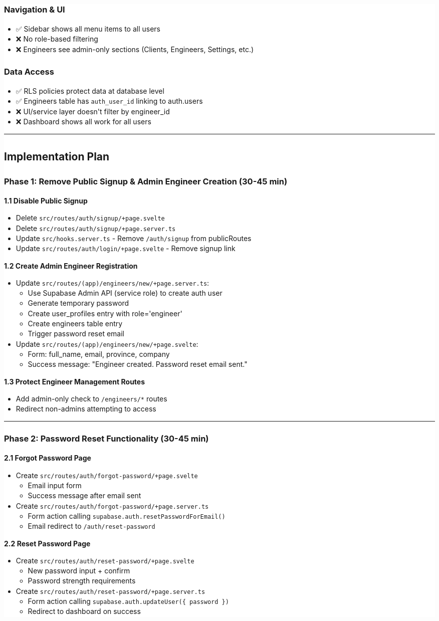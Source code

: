 ### Navigation & UI
- ✅ Sidebar shows all menu items to all users
- ❌ No role-based filtering
- ❌ Engineers see admin-only sections (Clients, Engineers, Settings, etc.)

### Data Access
- ✅ RLS policies protect data at database level
- ✅ Engineers table has `auth_user_id` linking to auth.users
- ❌ UI/service layer doesn't filter by engineer_id
- ❌ Dashboard shows all work for all users

---

## Implementation Plan

### Phase 1: Remove Public Signup & Admin Engineer Creation (30-45 min)

**1.1 Disable Public Signup**
- Delete `src/routes/auth/signup/+page.svelte`
- Delete `src/routes/auth/signup/+page.server.ts`
- Update `src/hooks.server.ts` - Remove `/auth/signup` from publicRoutes
- Update `src/routes/auth/login/+page.svelte` - Remove signup link

**1.2 Create Admin Engineer Registration**
- Update `src/routes/(app)/engineers/new/+page.server.ts`:
  - Use Supabase Admin API (service role) to create auth user
  - Generate temporary password
  - Create user_profiles entry with role='engineer'
  - Create engineers table entry
  - Trigger password reset email
- Update `src/routes/(app)/engineers/new/+page.svelte`:
  - Form: full_name, email, province, company
  - Success message: "Engineer created. Password reset email sent."

**1.3 Protect Engineer Management Routes**
- Add admin-only check to `/engineers/*` routes
- Redirect non-admins attempting to access

---

### Phase 2: Password Reset Functionality (30-45 min)

**2.1 Forgot Password Page**
- Create `src/routes/auth/forgot-password/+page.svelte`
  - Email input form
  - Success message after email sent
- Create `src/routes/auth/forgot-password/+page.server.ts`
  - Form action calling `supabase.auth.resetPasswordForEmail()`
  - Email redirect to `/auth/reset-password`

**2.2 Reset Password Page**
- Create `src/routes/auth/reset-password/+page.svelte`
  - New password input + confirm
  - Password strength requirements
- Create `src/routes/auth/reset-password/+page.server.ts`
  - Form action calling `supabase.auth.updateUser({ password })`
  - Redirect to dashboard on success
